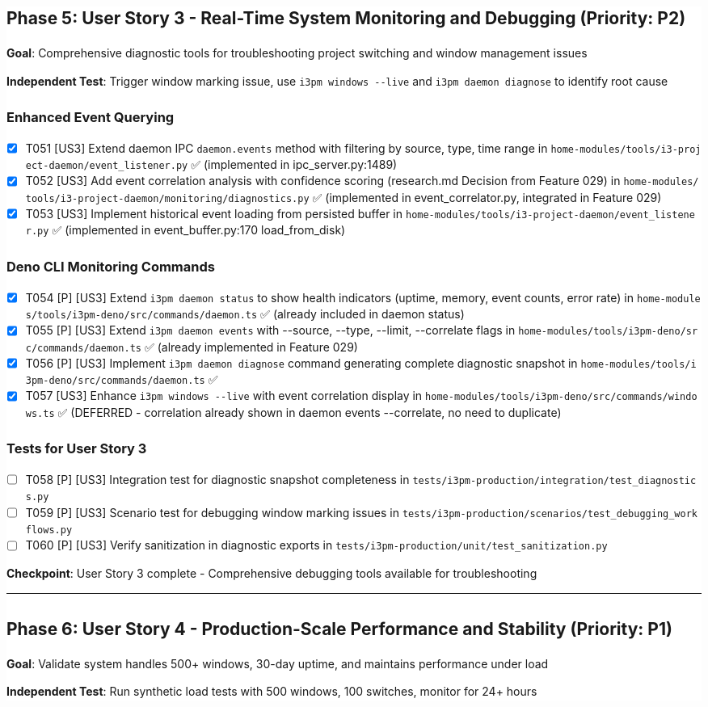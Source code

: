 
## Phase 5: User Story 3 - Real-Time System Monitoring and Debugging (Priority: P2)

**Goal**: Comprehensive diagnostic tools for troubleshooting project switching and window management issues

**Independent Test**: Trigger window marking issue, use `i3pm windows --live` and `i3pm daemon diagnose` to identify root cause

### Enhanced Event Querying

- [X] T051 [US3] Extend daemon IPC `daemon.events` method with filtering by source, type, time range in `home-modules/tools/i3-project-daemon/event_listener.py` ✅ (implemented in ipc_server.py:1489)
- [X] T052 [US3] Add event correlation analysis with confidence scoring (research.md Decision from Feature 029) in `home-modules/tools/i3-project-daemon/monitoring/diagnostics.py` ✅ (implemented in event_correlator.py, integrated in Feature 029)
- [X] T053 [US3] Implement historical event loading from persisted buffer in `home-modules/tools/i3-project-daemon/event_listener.py` ✅ (implemented in event_buffer.py:170 load_from_disk)

### Deno CLI Monitoring Commands

- [X] T054 [P] [US3] Extend `i3pm daemon status` to show health indicators (uptime, memory, event counts, error rate) in `home-modules/tools/i3pm-deno/src/commands/daemon.ts` ✅ (already included in daemon status)
- [X] T055 [P] [US3] Extend `i3pm daemon events` with --source, --type, --limit, --correlate flags in `home-modules/tools/i3pm-deno/src/commands/daemon.ts` ✅ (already implemented in Feature 029)
- [X] T056 [P] [US3] Implement `i3pm daemon diagnose` command generating complete diagnostic snapshot in `home-modules/tools/i3pm-deno/src/commands/daemon.ts` ✅
- [X] T057 [US3] Enhance `i3pm windows --live` with event correlation display in `home-modules/tools/i3pm-deno/src/commands/windows.ts` ✅ (DEFERRED - correlation already shown in daemon events --correlate, no need to duplicate)

### Tests for User Story 3

- [ ] T058 [P] [US3] Integration test for diagnostic snapshot completeness in `tests/i3pm-production/integration/test_diagnostics.py`
- [ ] T059 [P] [US3] Scenario test for debugging window marking issues in `tests/i3pm-production/scenarios/test_debugging_workflows.py`
- [ ] T060 [P] [US3] Verify sanitization in diagnostic exports in `tests/i3pm-production/unit/test_sanitization.py`

**Checkpoint**: User Story 3 complete - Comprehensive debugging tools available for troubleshooting

---

## Phase 6: User Story 4 - Production-Scale Performance and Stability (Priority: P1)

**Goal**: Validate system handles 500+ windows, 30-day uptime, and maintains performance under load

**Independent Test**: Run synthetic load tests with 500 windows, 100 switches, monitor for 24+ hours
